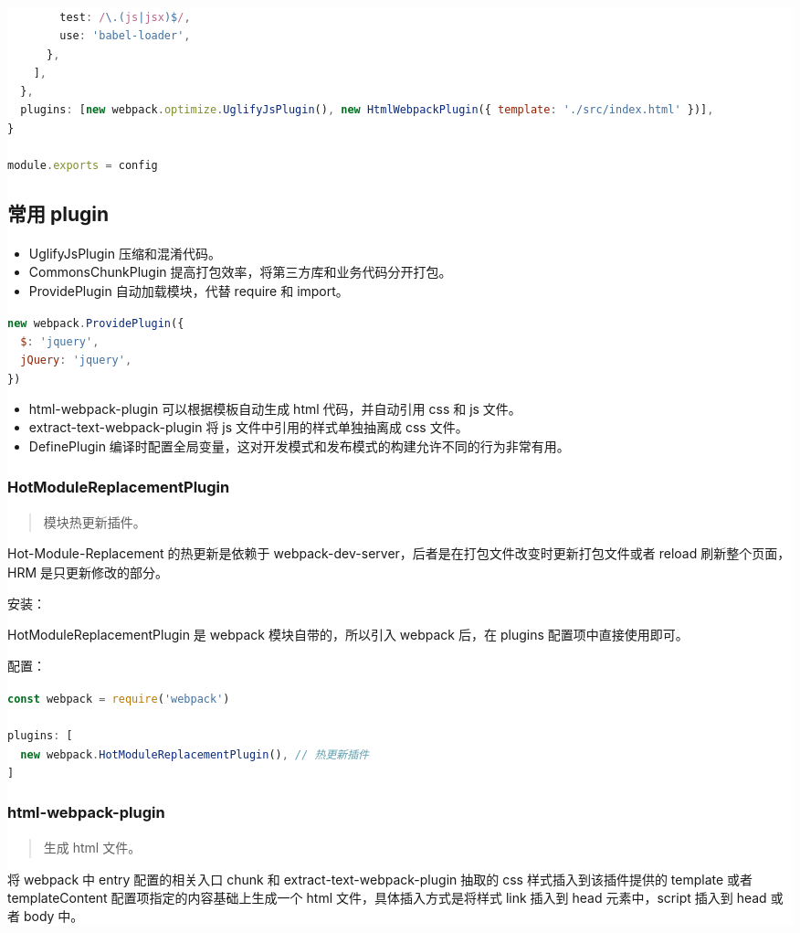 ```js
        test: /\.(js|jsx)$/,
        use: 'babel-loader',
      },
    ],
  },
  plugins: [new webpack.optimize.UglifyJsPlugin(), new HtmlWebpackPlugin({ template: './src/index.html' })],
}

module.exports = config
```

## 常用 plugin

- UglifyJsPlugin 压缩和混淆代码。
- CommonsChunkPlugin 提高打包效率，将第三方库和业务代码分开打包。
- ProvidePlugin 自动加载模块，代替 require 和 import。

```js
new webpack.ProvidePlugin({
  $: 'jquery',
  jQuery: 'jquery',
})
```

- html-webpack-plugin 可以根据模板自动生成 html 代码，并自动引用 css 和 js 文件。
- extract-text-webpack-plugin 将 js 文件中引用的样式单独抽离成 css 文件。
- DefinePlugin 编译时配置全局变量，这对开发模式和发布模式的构建允许不同的行为非常有用。

### HotModuleReplacementPlugin

> 模块热更新插件。

Hot-Module-Replacement 的热更新是依赖于 webpack-dev-server，后者是在打包文件改变时更新打包文件或者 reload 刷新整个页面，HRM 是只更新修改的部分。

安装：

HotModuleReplacementPlugin 是 webpack 模块自带的，所以引入 webpack 后，在 plugins 配置项中直接使用即可。

配置：

```js
const webpack = require('webpack')

plugins: [
  new webpack.HotModuleReplacementPlugin(), // 热更新插件
]
```

### html-webpack-plugin

> 生成 html 文件。

将 webpack 中 entry 配置的相关入口 chunk 和 extract-text-webpack-plugin 抽取的 css 样式插入到该插件提供的 template 或者 templateContent 配置项指定的内容基础上生成一个 html 文件，具体插入方式是将样式 link 插入到 head 元素中，script 插入到 head 或者 body 中。
